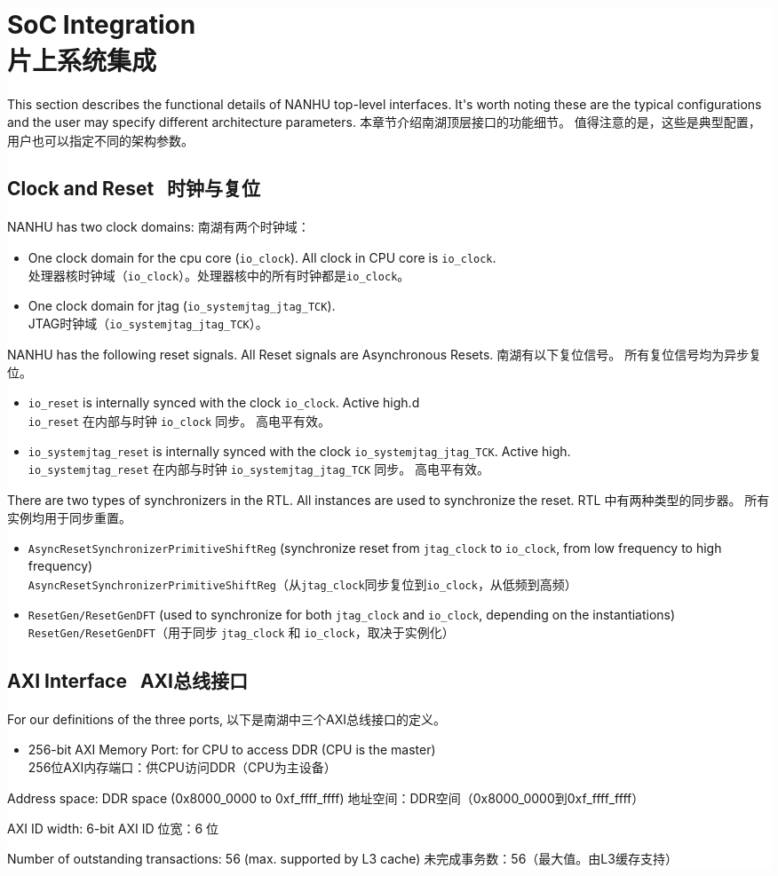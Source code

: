 # SoC Integration<br>片上系统集成

This section describes the functional details of NANHU top-level interfaces.
It's worth noting these are the typical configurations and the user may specify different architecture parameters.
本章节介绍南湖顶层接口的功能细节。
值得注意的是，这些是典型配置，用户也可以指定不同的架构参数。

## Clock and Reset &nbsp; 时钟与复位

NANHU has two clock domains:
南湖有两个时钟域：

* One clock domain for the cpu core (`io_clock`). All clock in CPU core is `io_clock`.<br>处理器核时钟域（`io_clock`）。处理器核中的所有时钟都是`io_clock`。

* One clock domain for jtag (`io_systemjtag_jtag_TCK`).<br>JTAG时钟域（`io_systemjtag_jtag_TCK`）。

NANHU has the following reset signals.
All Reset signals are Asynchronous Resets.
南湖有以下复位信号。
所有复位信号均为异步复位。

* `io_reset` is internally synced with the clock `io_clock`. Active high.d<br>`io_reset` 在内部与时钟 `io_clock` 同步。 高电平有效。

* `io_systemjtag_reset` is internally synced with the clock `io_systemjtag_jtag_TCK`. Active high.<br>`io_systemjtag_reset` 在内部与时钟 `io_systemjtag_jtag_TCK` 同步。 高电平有效。

There are two types of synchronizers in the RTL. All instances are used to synchronize the reset.
RTL 中有两种类型的同步器。 所有实例均用于同步重置。

* `AsyncResetSynchronizerPrimitiveShiftReg` (synchronize reset from `jtag_clock` to `io_clock`, from low frequency to high frequency)<br>`AsyncResetSynchronizerPrimitiveShiftReg`（从`jtag_clock`同步复位到`io_clock`，从低频到高频）

* `ResetGen/ResetGenDFT` (used to synchronize for both `jtag_clock` and `io_clock`, depending on the instantiations)<br>`ResetGen/ResetGenDFT`（用于同步 `jtag_clock` 和 `io_clock`，取决于实例化）

## AXI Interface &nbsp; AXI总线接口

For our definitions of the three ports,
以下是南湖中三个AXI总线接口的定义。

- 256-bit AXI Memory Port: for CPU to access DDR (CPU is the master)<br>256位AXI内存端口：供CPU访问DDR（CPU为主设备）

Address space: DDR space (0x8000_0000 to 0xf_ffff_ffff)
地址空间：DDR空间（0x8000_0000到0xf_ffff_ffff）

AXI ID width: 6-bit
AXI ID 位宽：6 位

Number of outstanding transactions: 56 (max. supported by L3 cache)
未完成事务数：56（最大值。由L3缓存支持）
